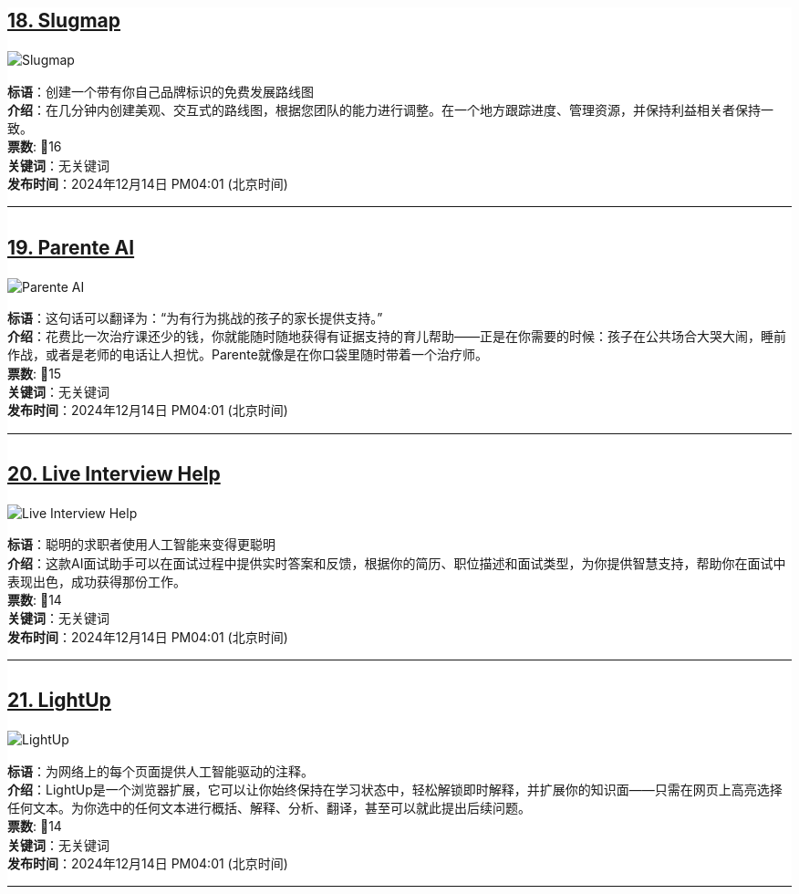 ## [18. Slugmap](https://www.producthunt.com/posts/slugmap?utm_campaign=producthunt-api&utm_medium=api-v2&utm_source=Application%3A+DailyHunter+%28ID%3A+140760%29)  
![Slugmap](https://ph-files.imgix.net/09e2b703-8c31-4f87-a250-3a206a4cb20e.png?auto=format&fit=crop&frame=1&h=512&w=1024)  

**标语**：创建一个带有你自己品牌标识的免费发展路线图  
**介绍**：在几分钟内创建美观、交互式的路线图，根据您团队的能力进行调整。在一个地方跟踪进度、管理资源，并保持利益相关者保持一致。  
**票数**: 🔺16  
**关键词**：无关键词  
**发布时间**：2024年12月14日 PM04:01 (北京时间)  

---

## [19. Parente AI](https://www.producthunt.com/posts/parente-ai?utm_campaign=producthunt-api&utm_medium=api-v2&utm_source=Application%3A+DailyHunter+%28ID%3A+140760%29)  
![Parente AI](https://ph-files.imgix.net/25080de6-a098-4df0-9ab1-882bb58fef0b.png?auto=format&fit=crop&frame=1&h=512&w=1024)  

**标语**：这句话可以翻译为：“为有行为挑战的孩子的家长提供支持。”  
**介绍**：花费比一次治疗课还少的钱，你就能随时随地获得有证据支持的育儿帮助——正是在你需要的时候：孩子在公共场合大哭大闹，睡前作战，或者是老师的电话让人担忧。Parente就像是在你口袋里随时带着一个治疗师。  
**票数**: 🔺15  
**关键词**：无关键词  
**发布时间**：2024年12月14日 PM04:01 (北京时间)  

---

## [20. Live Interview Help](https://www.producthunt.com/posts/live-interview-help?utm_campaign=producthunt-api&utm_medium=api-v2&utm_source=Application%3A+DailyHunter+%28ID%3A+140760%29)  
![Live Interview Help](https://ph-files.imgix.net/298d7f6a-9a9e-49b3-a4a6-a9939f92f5a9.png?auto=format&fit=crop&frame=1&h=512&w=1024)  

**标语**：聪明的求职者使用人工智能来变得更聪明  
**介绍**：这款AI面试助手可以在面试过程中提供实时答案和反馈，根据你的简历、职位描述和面试类型，为你提供智慧支持，帮助你在面试中表现出色，成功获得那份工作。  
**票数**: 🔺14  
**关键词**：无关键词  
**发布时间**：2024年12月14日 PM04:01 (北京时间)  

---

## [21. LightUp](https://www.producthunt.com/posts/lightup-3?utm_campaign=producthunt-api&utm_medium=api-v2&utm_source=Application%3A+DailyHunter+%28ID%3A+140760%29)  
![LightUp](https://ph-files.imgix.net/a3805977-f2ac-4e58-b345-247e73cd685d.png?auto=format&fit=crop&frame=1&h=512&w=1024)  

**标语**：为网络上的每个页面提供人工智能驱动的注释。  
**介绍**：LightUp是一个浏览器扩展，它可以让你始终保持在学习状态中，轻松解锁即时解释，并扩展你的知识面——只需在网页上高亮选择任何文本。为你选中的任何文本进行概括、解释、分析、翻译，甚至可以就此提出后续问题。  
**票数**: 🔺14  
**关键词**：无关键词  
**发布时间**：2024年12月14日 PM04:01 (北京时间)  

---